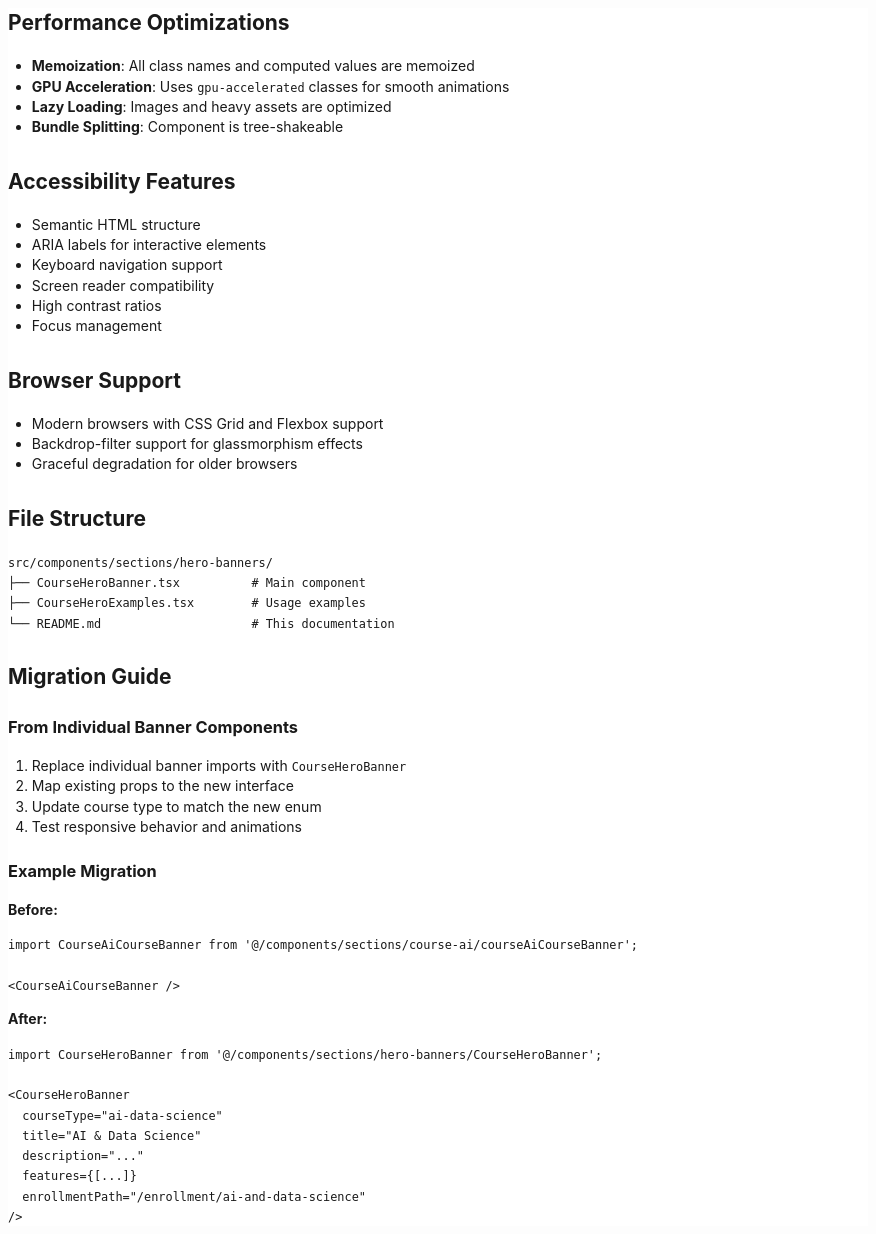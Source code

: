## Performance Optimizations

- **Memoization**: All class names and computed values are memoized
- **GPU Acceleration**: Uses `gpu-accelerated` classes for smooth animations
- **Lazy Loading**: Images and heavy assets are optimized
- **Bundle Splitting**: Component is tree-shakeable

## Accessibility Features

- Semantic HTML structure
- ARIA labels for interactive elements
- Keyboard navigation support
- Screen reader compatibility
- High contrast ratios
- Focus management

## Browser Support

- Modern browsers with CSS Grid and Flexbox support
- Backdrop-filter support for glassmorphism effects
- Graceful degradation for older browsers

## File Structure

```
src/components/sections/hero-banners/
├── CourseHeroBanner.tsx          # Main component
├── CourseHeroExamples.tsx        # Usage examples
└── README.md                     # This documentation
```

## Migration Guide

### From Individual Banner Components

1. Replace individual banner imports with `CourseHeroBanner`
2. Map existing props to the new interface
3. Update course type to match the new enum
4. Test responsive behavior and animations

### Example Migration

**Before:**
```tsx
import CourseAiCourseBanner from '@/components/sections/course-ai/courseAiCourseBanner';

<CourseAiCourseBanner />
```

**After:**
```tsx
import CourseHeroBanner from '@/components/sections/hero-banners/CourseHeroBanner';

<CourseHeroBanner
  courseType="ai-data-science"
  title="AI & Data Science"
  description="..."
  features={[...]}
  enrollmentPath="/enrollment/ai-and-data-science"
/>
```
